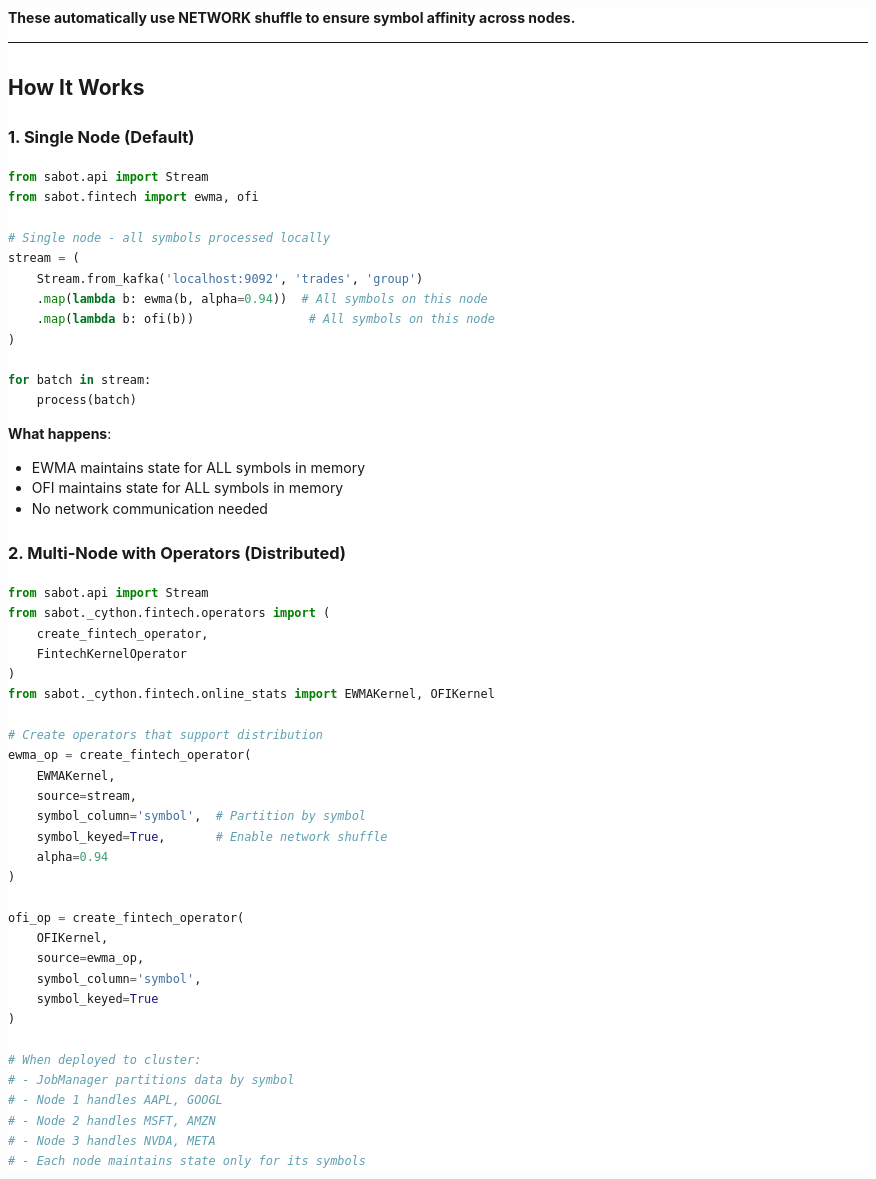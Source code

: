 **These automatically use NETWORK shuffle to ensure symbol affinity across nodes.**

---

## How It Works

### 1. Single Node (Default)

```python
from sabot.api import Stream
from sabot.fintech import ewma, ofi

# Single node - all symbols processed locally
stream = (
    Stream.from_kafka('localhost:9092', 'trades', 'group')
    .map(lambda b: ewma(b, alpha=0.94))  # All symbols on this node
    .map(lambda b: ofi(b))                # All symbols on this node
)

for batch in stream:
    process(batch)
```

**What happens**:
- EWMA maintains state for ALL symbols in memory
- OFI maintains state for ALL symbols in memory
- No network communication needed

### 2. Multi-Node with Operators (Distributed)

```python
from sabot.api import Stream
from sabot._cython.fintech.operators import (
    create_fintech_operator,
    FintechKernelOperator
)
from sabot._cython.fintech.online_stats import EWMAKernel, OFIKernel

# Create operators that support distribution
ewma_op = create_fintech_operator(
    EWMAKernel,
    source=stream,
    symbol_column='symbol',  # Partition by symbol
    symbol_keyed=True,       # Enable network shuffle
    alpha=0.94
)

ofi_op = create_fintech_operator(
    OFIKernel,
    source=ewma_op,
    symbol_column='symbol',
    symbol_keyed=True
)

# When deployed to cluster:
# - JobManager partitions data by symbol
# - Node 1 handles AAPL, GOOGL
# - Node 2 handles MSFT, AMZN
# - Node 3 handles NVDA, META
# - Each node maintains state only for its symbols
```
